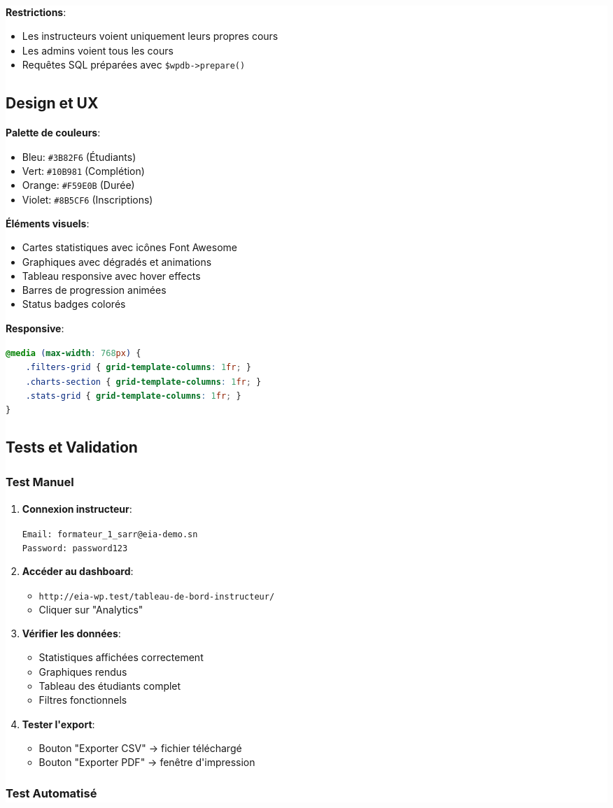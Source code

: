 **Restrictions**:
- Les instructeurs voient uniquement leurs propres cours
- Les admins voient tous les cours
- Requêtes SQL préparées avec `$wpdb->prepare()`

## Design et UX

**Palette de couleurs**:
- Bleu: `#3B82F6` (Étudiants)
- Vert: `#10B981` (Complétion)
- Orange: `#F59E0B` (Durée)
- Violet: `#8B5CF6` (Inscriptions)

**Éléments visuels**:
- Cartes statistiques avec icônes Font Awesome
- Graphiques avec dégradés et animations
- Tableau responsive avec hover effects
- Barres de progression animées
- Status badges colorés

**Responsive**:
```css
@media (max-width: 768px) {
    .filters-grid { grid-template-columns: 1fr; }
    .charts-section { grid-template-columns: 1fr; }
    .stats-grid { grid-template-columns: 1fr; }
}
```

## Tests et Validation

### Test Manuel

1. **Connexion instructeur**:
   ```
   Email: formateur_1_sarr@eia-demo.sn
   Password: password123
   ```

2. **Accéder au dashboard**:
   - `http://eia-wp.test/tableau-de-bord-instructeur/`
   - Cliquer sur "Analytics"

3. **Vérifier les données**:
   - Statistiques affichées correctement
   - Graphiques rendus
   - Tableau des étudiants complet
   - Filtres fonctionnels

4. **Tester l'export**:
   - Bouton "Exporter CSV" → fichier téléchargé
   - Bouton "Exporter PDF" → fenêtre d'impression

### Test Automatisé
